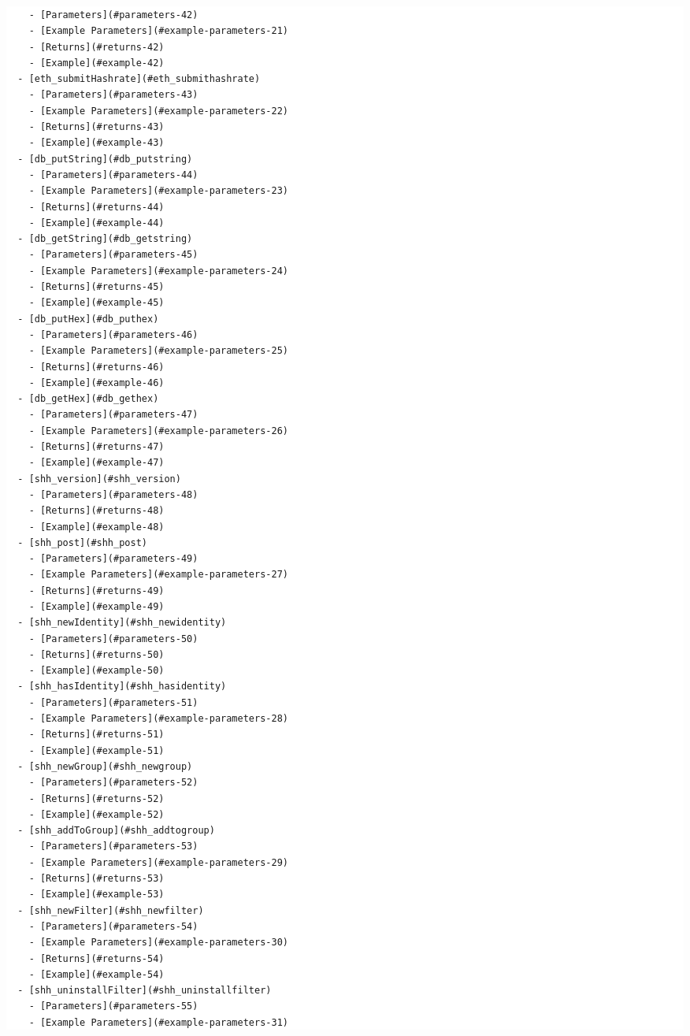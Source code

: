         - [Parameters](#parameters-42)
        - [Example Parameters](#example-parameters-21)
        - [Returns](#returns-42)
        - [Example](#example-42)
      - [eth_submitHashrate](#eth_submithashrate)
        - [Parameters](#parameters-43)
        - [Example Parameters](#example-parameters-22)
        - [Returns](#returns-43)
        - [Example](#example-43)
      - [db_putString](#db_putstring)
        - [Parameters](#parameters-44)
        - [Example Parameters](#example-parameters-23)
        - [Returns](#returns-44)
        - [Example](#example-44)
      - [db_getString](#db_getstring)
        - [Parameters](#parameters-45)
        - [Example Parameters](#example-parameters-24)
        - [Returns](#returns-45)
        - [Example](#example-45)
      - [db_putHex](#db_puthex)
        - [Parameters](#parameters-46)
        - [Example Parameters](#example-parameters-25)
        - [Returns](#returns-46)
        - [Example](#example-46)
      - [db_getHex](#db_gethex)
        - [Parameters](#parameters-47)
        - [Example Parameters](#example-parameters-26)
        - [Returns](#returns-47)
        - [Example](#example-47)
      - [shh_version](#shh_version)
        - [Parameters](#parameters-48)
        - [Returns](#returns-48)
        - [Example](#example-48)
      - [shh_post](#shh_post)
        - [Parameters](#parameters-49)
        - [Example Parameters](#example-parameters-27)
        - [Returns](#returns-49)
        - [Example](#example-49)
      - [shh_newIdentity](#shh_newidentity)
        - [Parameters](#parameters-50)
        - [Returns](#returns-50)
        - [Example](#example-50)
      - [shh_hasIdentity](#shh_hasidentity)
        - [Parameters](#parameters-51)
        - [Example Parameters](#example-parameters-28)
        - [Returns](#returns-51)
        - [Example](#example-51)
      - [shh_newGroup](#shh_newgroup)
        - [Parameters](#parameters-52)
        - [Returns](#returns-52)
        - [Example](#example-52)
      - [shh_addToGroup](#shh_addtogroup)
        - [Parameters](#parameters-53)
        - [Example Parameters](#example-parameters-29)
        - [Returns](#returns-53)
        - [Example](#example-53)
      - [shh_newFilter](#shh_newfilter)
        - [Parameters](#parameters-54)
        - [Example Parameters](#example-parameters-30)
        - [Returns](#returns-54)
        - [Example](#example-54)
      - [shh_uninstallFilter](#shh_uninstallfilter)
        - [Parameters](#parameters-55)
        - [Example Parameters](#example-parameters-31)